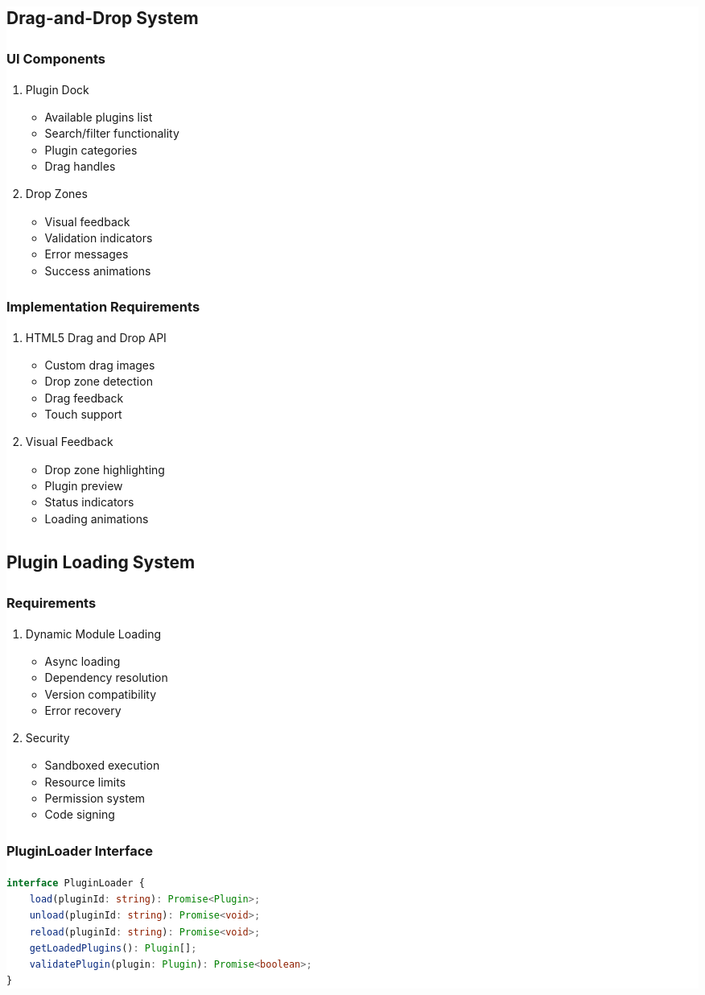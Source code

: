 ## Drag-and-Drop System

### UI Components
1. Plugin Dock
   - Available plugins list
   - Search/filter functionality
   - Plugin categories
   - Drag handles

2. Drop Zones
   - Visual feedback
   - Validation indicators
   - Error messages
   - Success animations

### Implementation Requirements
1. HTML5 Drag and Drop API
   - Custom drag images
   - Drop zone detection
   - Drag feedback
   - Touch support

2. Visual Feedback
   - Drop zone highlighting
   - Plugin preview
   - Status indicators
   - Loading animations

## Plugin Loading System

### Requirements
1. Dynamic Module Loading
   - Async loading
   - Dependency resolution
   - Version compatibility
   - Error recovery

2. Security
   - Sandboxed execution
   - Resource limits
   - Permission system
   - Code signing

### PluginLoader Interface
```typescript
interface PluginLoader {
    load(pluginId: string): Promise<Plugin>;
    unload(pluginId: string): Promise<void>;
    reload(pluginId: string): Promise<void>;
    getLoadedPlugins(): Plugin[];
    validatePlugin(plugin: Plugin): Promise<boolean>;
}
```
